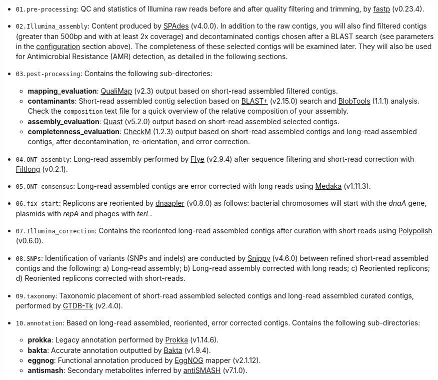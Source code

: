 - `01.pre-processing`: QC and statistics of Illumina raw reads before and after quality filtering and trimming, by [fastp](https://github.com/OpenGene/fastp) (v0.23.4).

- `02.Illumina_assembly`: Content produced by [SPAdes](https://github.com/ablab/spades) (v4.0.0). In addition to the raw contigs, you will also find filtered contigs (greater than 500bp and with at least 2x coverage) and decontaminated contigs chosen after a BLAST search (see parameters in the [configuration](#configuration) section above). The completeness of these selected contigs will be examined later. They will also be used for Antimicrobial Resistance (AMR) detection, as detailed in the following sections.

- `03.post-processing`: Contains the following sub-directories:
    - **mapping_evaluation**: [QualiMap](http://qualimap.conesalab.org/) (v2.3) output based on short-read assembled filtered contigs.
    - **contaminants**: Short-read assembled contig selection based on [BLAST+](https://blast.ncbi.nlm.nih.gov/doc/blast-help/) (v2.15.0) search and [BlobTools](https://github.com/DRL/blobtools) (1.1.1) analysis. Check the `composition` text file for a quick overview of the relative composition of your assembly.
    - **assembly_evaluation**: [Quast](https://github.com/ablab/quast) (v5.2.0) output based on short-read assembled selected contigs.
    - **completenness_evaluation**: [CheckM](https://github.com/Ecogenomics/CheckM) (1.2.3) output based on short-read assembled contigs and long-read assembled contigs, after decontamination, re-orientation, and error correction.

- `04.ONT_assembly`: Long-read assembly performed by [Flye](https://github.com/fenderglass/Flye) (v2.9.4) after sequence filtering and short-read correction with [Filtlong](https://github.com/rrwick/Filtlong) (v0.2.1).    

- `05.ONT_consensus`: Long-read assembled contigs are error corrected with long reads using [Medaka](https://github.com/nanoporetech/medaka) (v1.11.3).

- `06.fix_start`: Replicons are reoriented by [dnaapler](https://github.com/gbouras13/dnaapler) (v0.8.0) as follows: bacterial chromosomes will start with the *dnaA* gene, plasmids with *repA* and phages with *terL*. 

- `07.Illumina_correction`: Contains the reoriented long-read assembled contigs after curation with short reads using [Polypolish](https://github.com/rrwick/) (v0.6.0). 

- `08.SNPs`: Identification of variants (SNPs and indels) are conducted by [Snippy](https://github.com/tseemann/snippy) (v4.6.0) between refined short-read assembled contigs and the following: a) Long-read assembly; b) Long-read assembly corrected with long reads; c) Reoriented replicons; d) Reoriented replicons corrected with short-reads.

- `09.taxonomy`: Taxonomic placement of short-read assembled selected contigs and long-read assembled curated contigs, performed by [GTDB-Tk](https://github.com/Ecogenomics/GTDBTk) (v2.4.0).

- `10.annotation`: Based on long-read assembled, reoriented, error corrected contigs. Contains the following sub-directories:
    - **prokka**: Legacy annotation performed by [Prokka](https://github.com/tseemann/prokka) (v1.14.6).
    - **bakta**: Accurate annotation outputted by [Bakta](https://github.com/oschwengers/bakta) (v1.9.4).
    - **eggnog**: Functional annotation produced by [EggNOG](https://github.com/eggnogdb) mapper (v2.1.12).
    - **antismash**: Secondary metabolites inferred by [antiSMASH](https://github.com/antismash/antismash) (v7.1.0).
